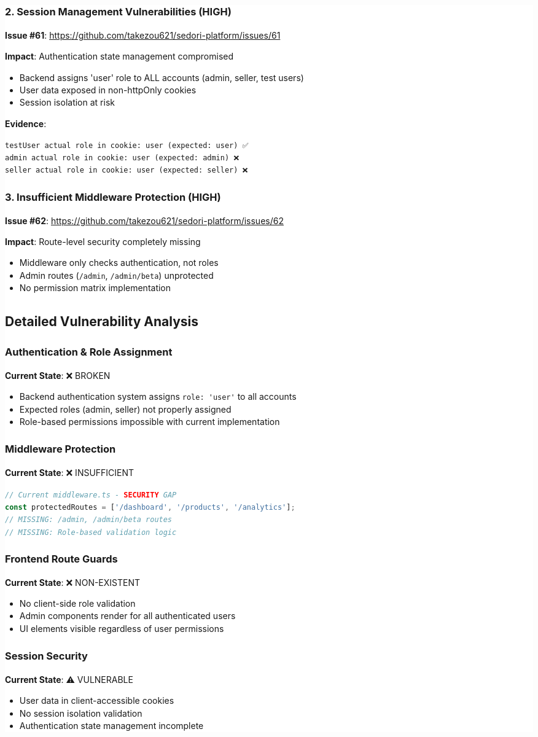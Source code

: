 ### 2. Session Management Vulnerabilities (HIGH)
**Issue #61**: https://github.com/takezou621/sedori-platform/issues/61

**Impact**: Authentication state management compromised
- Backend assigns 'user' role to ALL accounts (admin, seller, test users)
- User data exposed in non-httpOnly cookies
- Session isolation at risk

**Evidence**:
```
testUser actual role in cookie: user (expected: user) ✅
admin actual role in cookie: user (expected: admin) ❌  
seller actual role in cookie: user (expected: seller) ❌
```

### 3. Insufficient Middleware Protection (HIGH)  
**Issue #62**: https://github.com/takezou621/sedori-platform/issues/62

**Impact**: Route-level security completely missing
- Middleware only checks authentication, not roles
- Admin routes (`/admin`, `/admin/beta`) unprotected
- No permission matrix implementation

## Detailed Vulnerability Analysis

### Authentication & Role Assignment
**Current State**: ❌ BROKEN
- Backend authentication system assigns `role: 'user'` to all accounts
- Expected roles (admin, seller) not properly assigned
- Role-based permissions impossible with current implementation

### Middleware Protection  
**Current State**: ❌ INSUFFICIENT

```typescript
// Current middleware.ts - SECURITY GAP
const protectedRoutes = ['/dashboard', '/products', '/analytics'];
// MISSING: /admin, /admin/beta routes
// MISSING: Role-based validation logic
```

### Frontend Route Guards
**Current State**: ❌ NON-EXISTENT
- No client-side role validation
- Admin components render for all authenticated users  
- UI elements visible regardless of user permissions

### Session Security
**Current State**: ⚠️ VULNERABLE
- User data in client-accessible cookies
- No session isolation validation
- Authentication state management incomplete
